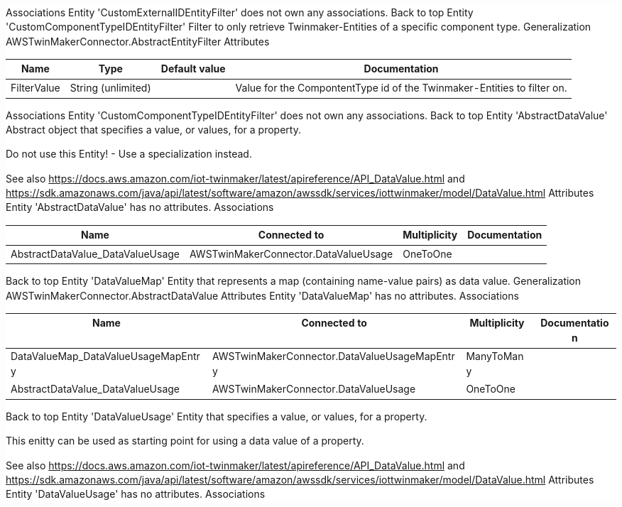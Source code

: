 Associations
Entity 'CustomExternalIDEntityFilter' does not own any associations.
Back to top
Entity 'CustomComponentTypeIDEntityFilter'
Filter to only retrieve Twinmaker-Entities of a specific component type.
Generalization
AWSTwinMakerConnector.AbstractEntityFilter
Attributes

| Name        | Type               | Default value | Documentation                                                           |
| ----------- | ------------------ | ------------- | ----------------------------------------------------------------------- |
| FilterValue | String (unlimited) |               | Value for the CompontentType id of the Twinmaker-Entities to filter on. |

Associations
Entity 'CustomComponentTypeIDEntityFilter' does not own any associations.
Back to top
Entity 'AbstractDataValue'
Abstract object that specifies a value, or values, for a property.

Do not use this Entity! - Use a specialization instead.

See also https://docs.aws.amazon.com/iot-twinmaker/latest/apireference/API_DataValue.html and https://sdk.amazonaws.com/java/api/latest/software/amazon/awssdk/services/iottwinmaker/model/DataValue.html
Attributes
Entity 'AbstractDataValue' has no attributes.
Associations

| Name                             | Connected to                         | Multiplicity | Documentation |
| -------------------------------- | ------------------------------------ | ------------ | ------------- |
| AbstractDataValue_DataValueUsage | AWSTwinMakerConnector.DataValueUsage | OneToOne     |               |

Back to top
Entity 'DataValueMap'
Entity that represents a map (containing name-value pairs) as data value.
Generalization
AWSTwinMakerConnector.AbstractDataValue
Attributes
Entity 'DataValueMap' has no attributes.
Associations

| Name                                | Connected to                                 | Multiplicity | Documentation |
| ----------------------------------- | -------------------------------------------- | ------------ | ------------- |
| DataValueMap_DataValueUsageMapEntry | AWSTwinMakerConnector.DataValueUsageMapEntry | ManyToMany   |               |
| AbstractDataValue_DataValueUsage    | AWSTwinMakerConnector.DataValueUsage         | OneToOne     |               |

Back to top
Entity 'DataValueUsage'
Entity that specifies a value, or values, for a property.

This enitty can be used as starting point for using a data value of a property.

See also https://docs.aws.amazon.com/iot-twinmaker/latest/apireference/API_DataValue.html and https://sdk.amazonaws.com/java/api/latest/software/amazon/awssdk/services/iottwinmaker/model/DataValue.html
Attributes
Entity 'DataValueUsage' has no attributes.
Associations

